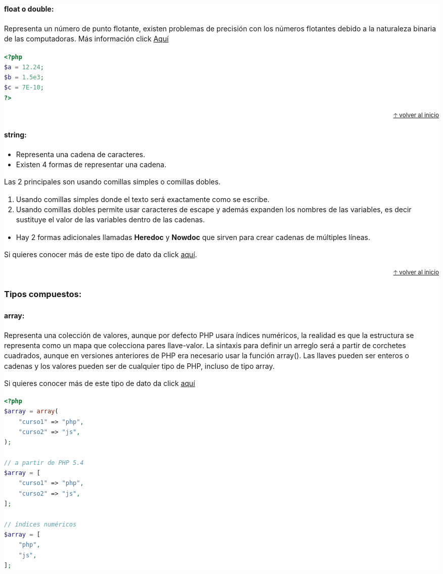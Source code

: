 #### float o double:

Representa un número de punto flotante, existen problemas de precisión con los números flotantes debido a la naturaleza binaria de las computadoras. 
Más información click [Aquí](http://php.net/manual/es/language.types.float.php)

```php
<?php
$a = 12.24; 
$b = 1.5e3; 
$c = 7E-10;
?> 
```
<div align="right">
  <small><a href="#tabla-de-contenido">🡡 volver al inicio</a></small>
</div>

#### string:

- Representa una cadena de caracteres.
- Existen 4 formas de representar una cadena. 

Las 2 principales son usando comillas simples o comillas dobles.

1. Usando comillas simples donde el texto será exactamente como se escribe.
2. Usando comillas dobles permite usar caracteres de escape y además expanden los nombres de las variables, es decir sustituye el valor de las variables dentro de las cadenas.

* Hay 2 formas adicionales llamadas **Heredoc** y **Nowdoc** que sirven para crear cadenas de múltiples líneas.

Si quieres conocer más de este tipo de dato da click [aquí](http://php.net/manual/es/language.types.string.php#language.types.string.details).

<div align="right">
  <small><a href="#tabla-de-contenido">🡡 volver al inicio</a></small>
</div>

### Tipos compuestos:

#### array:

Representa una colección de valores, aunque por defecto PHP usara índices numéricos, la realidad es que la estructura se representa como un mapa que colecciona pares llave-valor. La sintaxis para definir un arreglo será a partir de corchetes cuadrados, aunque en versiones anteriores de PHP era necesario usar la función array(). Las llaves pueden ser enteros o cadenas y los valores pueden ser de cualquier tipo de PHP, incluso de tipo array.

Si quieres conocer más de este tipo de dato da click [aquí](http://php.net/manual/es/language.types.array.php)

```php
<?php
$array = array(
    "curso1" => "php",
    "curso2" => "js",
);

// a partir de PHP 5.4
$array = [
    "curso1" => "php",
    "curso2" => "js",
];

// índices numéricos
$array = [
    "php",
    "js",
];
```